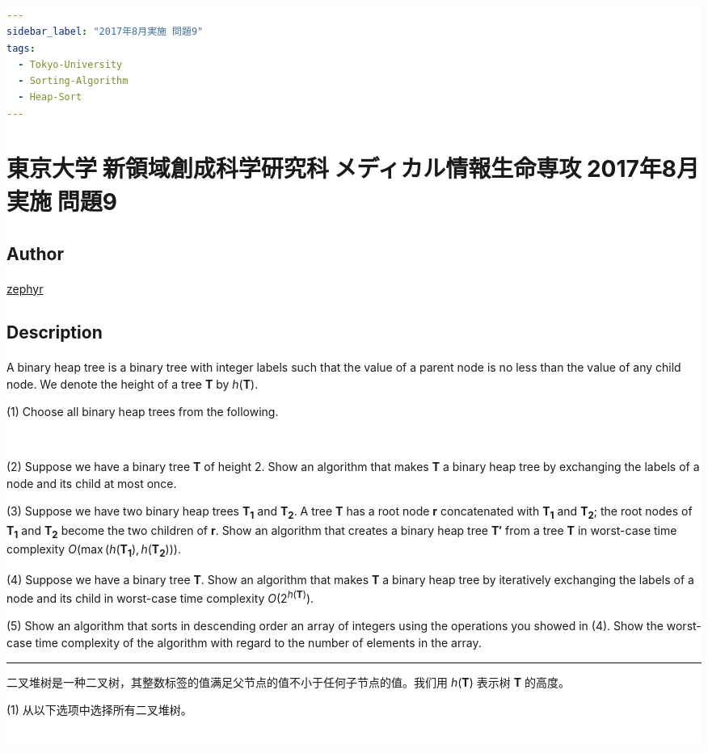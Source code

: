 ```yaml
---
sidebar_label: "2017年8月実施 問題9"
tags:
  - Tokyo-University
  - Sorting-Algorithm
  - Heap-Sort
---
```


# 東京大学 新領域創成科学研究科 メディカル情報生命専攻 2017年8月実施 問題9

## **Author**
[zephyr](https://inshi-notes.zephyr-zdz.space/)

## **Description**
A binary heap tree is a binary tree with integer labels such that the value of a parent node is no less than the value of any child node. We denote the height of a tree $\mathbf{T}$ by $h(\mathbf{T})$.

(1) Choose all binary heap trees from the following.

<figure style="text-align:center;">
  <img src="https://raw.githubusercontent.com/Myyura/the_kai_project_assets/main/kakomonn/tokyo_university/frontier_sciences/cbms_201708_9_p1.png" width="500" alt=""/>
</figure>

(2) Suppose we have a binary tree $\mathbf{T}$ of height 2. Show an algorithm that makes $\mathbf{T}$ a binary heap tree by exchanging the labels of a node and its child at most once.

(3) Suppose we have two binary heap trees $\mathbf{T_1}$ and $\mathbf{T_2}$. A tree $\mathbf{T}$ has a root node $\mathbf{r}$ concatenated with $\mathbf{T_1}$ and $\mathbf{T_2}$; the root nodes of $\mathbf{T_1}$ and $\mathbf{T_2}$ become the two children of $\mathbf{r}$. Show an algorithm that creates a binary heap tree $\mathbf{T'}$ from a tree $\mathbf{T}$ in worst-case time complexity $O(\max(h(\mathbf{T_1}), h(\mathbf{T_2})))$.

(4) Suppose we have a binary tree $\mathbf{T}$. Show an algorithm that makes $\mathbf{T}$ a binary heap tree by iteratively exchanging the labels of a node and its child in worst-case time complexity $O(2^{h(\mathbf{T})})$.

(5) Show an algorithm that sorts in descending order an array of integers using the operations you showed in (4). Show the worst-case time complexity of the algorithm with regard to the number of elements in the array.

---

二叉堆树是一种二叉树，其整数标签的值满足父节点的值不小于任何子节点的值。我们用 $h(\mathbf{T})$ 表示树 $\mathbf{T}$ 的高度。

(1) 从以下选项中选择所有二叉堆树。

<figure style="text-align:center;">
  <img src="https://raw.githubusercontent.com/Myyura/the_kai_project_assets/main/kakomonn/tokyo_university/frontier_sciences/cbms_201708_9_p1.png" width="500" alt=""/>
</figure>
